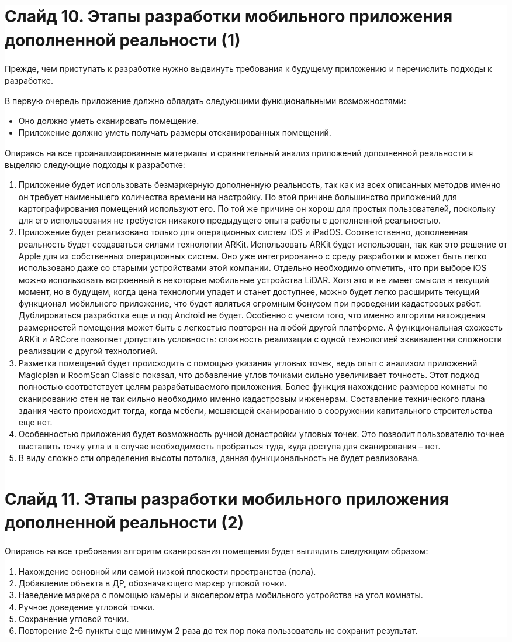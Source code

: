 # Слайд 10. Этапы разработки мобильного приложения дополненной реальности (1)

Прежде, чем приступать к разработке нужно выдвинуть требования к будущему приложению и перечислить подходы к разработке.

В первую очередь приложение должно обладать следующими функциональными возможностями:
* Оно должно уметь сканировать помещение.
* Приложение должно уметь получать размеры отсканированных помещений.

Опираясь на все проанализированные материалы и сравнительный анализ приложений дополненной реальности я выделяю следующие подходы к разработке:
1. Приложение будет использовать безмаркерную дополненную реальность, так как из всех описанных методов именно он требует наименьшего количества времени на настройку. По этой причине большинство приложений для картографирования помещений используют его. По той же причине он хорош для простых пользователей, поскольку для его использования не требуется никакого предыдущего опыта работы с дополненной реальностью.
2. Приложение будет реализовано только для операционных систем iOS и iPadOS. Соответственно, дополненная реальность будет создаваться силами технологии ARKit. Использовать ARKit будет использован, так как это решение от Apple для их собственных операционных систем. Оно уже интегрированно с среду разработки и может быть легко использовано даже со старыми устройствами этой компании. Отдельно необходимо отметить, что при выборе iOS можно использовать встроенный в некоторые мобильные устройства LiDAR. Хотя это и не имеет смысла в текущий момент, но в будущем, когда цена технологии упадет и станет доступнее, можно будет легко расширить текущий функционал мобильного приложение, что будет являться огромным бонусом при проведении кадастровых работ. Дублироваться разработка еще и под Android не будет. Особенно с учетом того, что именно алгоритм нахождения размерностей помещения может быть с легкостью повторен на любой другой платформе. А функциональная схожесть ARKit и ARCore позволяет допустить условность: сложность реализации с одной технологией эквивалентна сложности реализации с другой технологией.
3. Разметка помещений будет происходить с помощью указания угловых точек, ведь опыт с анализом приложений Magicplan и RoomScan Classic показал, что добавление углов точками сильно увеличивает точность. Этот подход полностью соответствует целям разрабатываемого приложения. Более функция нахождение размеров комнаты по сканированию стен не так сильно необходимо именно кадастровым инженерам. Составление технического плана здания часто происходит тогда, когда мебели, мешающей сканированию в сооружении капитального строительства еще нет.
4. Особенностью приложения будет возможность ручной донастройки угловых точек. Это позволит пользователю точнее выставить точку угла и в случае необходимость пробраться туда, куда доступа для сканирования – нет.
5. В виду сложно сти определения высоты потолка, данная функциональность не будет реализована.

# Слайд 11. Этапы разработки мобильного приложения дополненной реальности (2)

Опираясь на все требования алгоритм сканирования помещения будет выглядить следующим образом:
1. Нахождение основной или самой низкой плоскости пространства (пола).
2. Добавление объекта в ДР, обозначающего маркер угловой точки.
3. Наведение маркера с помощью камеры и акселерометра мобильного устройства на угол комнаты.
4. Ручное доведение угловой точки.
5. Сохранение угловой точки.
6. Повторение 2-6 пункты еще минимум 2 раза до тех пор пока пользователь не сохранит результат.
